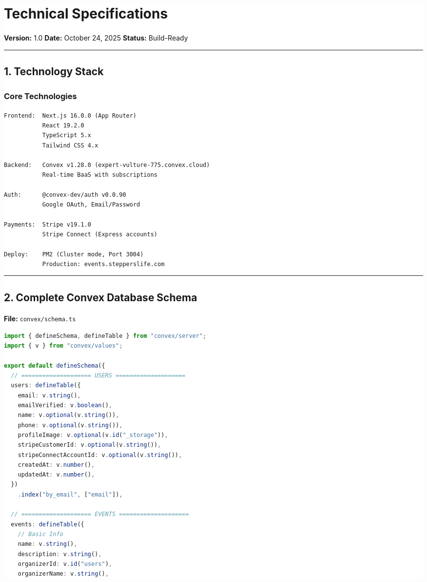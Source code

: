 # Technical Specifications

**Version:** 1.0
**Date:** October 24, 2025
**Status:** Build-Ready

---

## 1. Technology Stack

### Core Technologies
```
Frontend:  Next.js 16.0.0 (App Router)
           React 19.2.0
           TypeScript 5.x
           Tailwind CSS 4.x

Backend:   Convex v1.28.0 (expert-vulture-775.convex.cloud)
           Real-time BaaS with subscriptions

Auth:      @convex-dev/auth v0.0.90
           Google OAuth, Email/Password

Payments:  Stripe v19.1.0
           Stripe Connect (Express accounts)

Deploy:    PM2 (Cluster mode, Port 3004)
           Production: events.stepperslife.com
```

---

## 2. Complete Convex Database Schema

**File:** `convex/schema.ts`

```typescript
import { defineSchema, defineTable } from "convex/server";
import { v } from "convex/values";

export default defineSchema({
  // ==================== USERS ====================
  users: defineTable({
    email: v.string(),
    emailVerified: v.boolean(),
    name: v.optional(v.string()),
    phone: v.optional(v.string()),
    profileImage: v.optional(v.id("_storage")),
    stripeCustomerId: v.optional(v.string()),
    stripeConnectAccountId: v.optional(v.string()),
    createdAt: v.number(),
    updatedAt: v.number(),
  })
    .index("by_email", ["email"]),

  // ==================== EVENTS ====================
  events: defineTable({
    // Basic Info
    name: v.string(),
    description: v.string(),
    organizerId: v.id("users"),
    organizerName: v.string(),

```